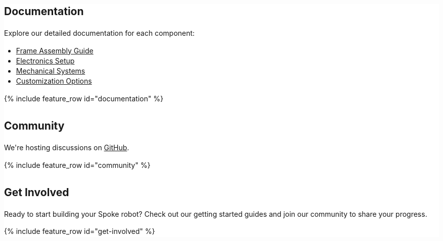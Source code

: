 <div style="clear: both;"></div>

## Documentation

Explore our detailed documentation for each component:

- [Frame Assembly Guide](#)
- [Electronics Setup](#)
- [Mechanical Systems](#)
- [Customization Options](#)

{% include feature_row id="documentation" %}

## Community

We're hosting discussions on [GitHub](https://github.com/spokerobotics/spoke-hub/discussions).  

{% include feature_row id="community" %}

## Get Involved

Ready to start building your Spoke robot? Check out our getting started guides and join our community to share your progress.

{% include feature_row id="get-involved" %}
